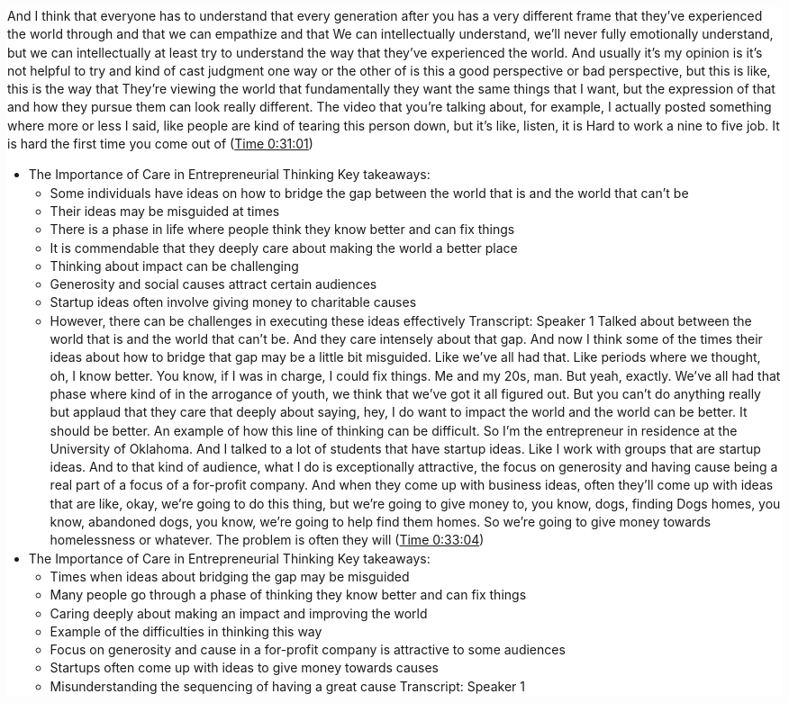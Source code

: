   And I think that everyone has to understand that every generation after you has a very different frame that they’ve experienced the world through and that we can empathize and that We can intellectually understand, we’ll never fully emotionally understand, but we can intellectually at least try to understand the way that they’ve experienced the world. And usually it’s my opinion is it’s not helpful to try and kind of cast judgment one way or the other of is this a good perspective or bad perspective, but this is like, this is the way that They’re viewing the world that fundamentally they want the same things that I want, but the expression of that and how they pursue them can look really different. The video that you’re talking about, for example, I actually posted something where more or less I said, like people are kind of tearing this person down, but it’s like, listen, it is Hard to work a nine to five job. It is hard the first time you come out of ([Time 0:31:01](https://share.snipd.com/snip/1f0e8a72-9929-4ade-8756-796b39071efa))
- The Importance of Care in Entrepreneurial Thinking
  Key takeaways:
  - Some individuals have ideas on how to bridge the gap between the world that is and the world that can’t be
  - Their ideas may be misguided at times
  - There is a phase in life where people think they know better and can fix things
  - It is commendable that they deeply care about making the world a better place
  - Thinking about impact can be challenging
  - Generosity and social causes attract certain audiences
  - Startup ideas often involve giving money to charitable causes
  - However, there can be challenges in executing these ideas effectively
  Transcript:
  Speaker 1
  Talked about between the world that is and the world that can’t be. And they care intensely about that gap. And now I think some of the times their ideas about how to bridge that gap may be a little bit misguided. Like we’ve all had that. Like periods where we thought, oh, I know better. You know, if I was in charge, I could fix things. Me and my 20s, man. But yeah, exactly. We’ve all had that phase where kind of in the arrogance of youth, we think that we’ve got it all figured out. But you can’t do anything really but applaud that they care that deeply about saying, hey, I do want to impact the world and the world can be better. It should be better. An example of how this line of thinking can be difficult. So I’m the entrepreneur in residence at the University of Oklahoma. And I talked to a lot of students that have startup ideas. Like I work with groups that are startup ideas. And to that kind of audience, what I do is exceptionally attractive, the focus on generosity and having cause being a real part of a focus of a for-profit company. And when they come up with business ideas, often they’ll come up with ideas that are like, okay, we’re going to do this thing, but we’re going to give money to, you know, dogs, finding Dogs homes, you know, abandoned dogs, you know, we’re going to help find them homes. So we’re going to give money towards homelessness or whatever. The problem is often they will ([Time 0:33:04](https://share.snipd.com/snip/bfa81771-3ccc-4c17-881c-f88d509e72e4))
- The Importance of Care in Entrepreneurial Thinking
  Key takeaways:
  - Times when ideas about bridging the gap may be misguided
  - Many people go through a phase of thinking they know better and can fix things
  - Caring deeply about making an impact and improving the world
  - Example of the difficulties in thinking this way
  - Focus on generosity and cause in a for-profit company is attractive to some audiences
  - Startups often come up with ideas to give money towards causes
  - Misunderstanding the sequencing of having a great cause
  Transcript:
  Speaker 1